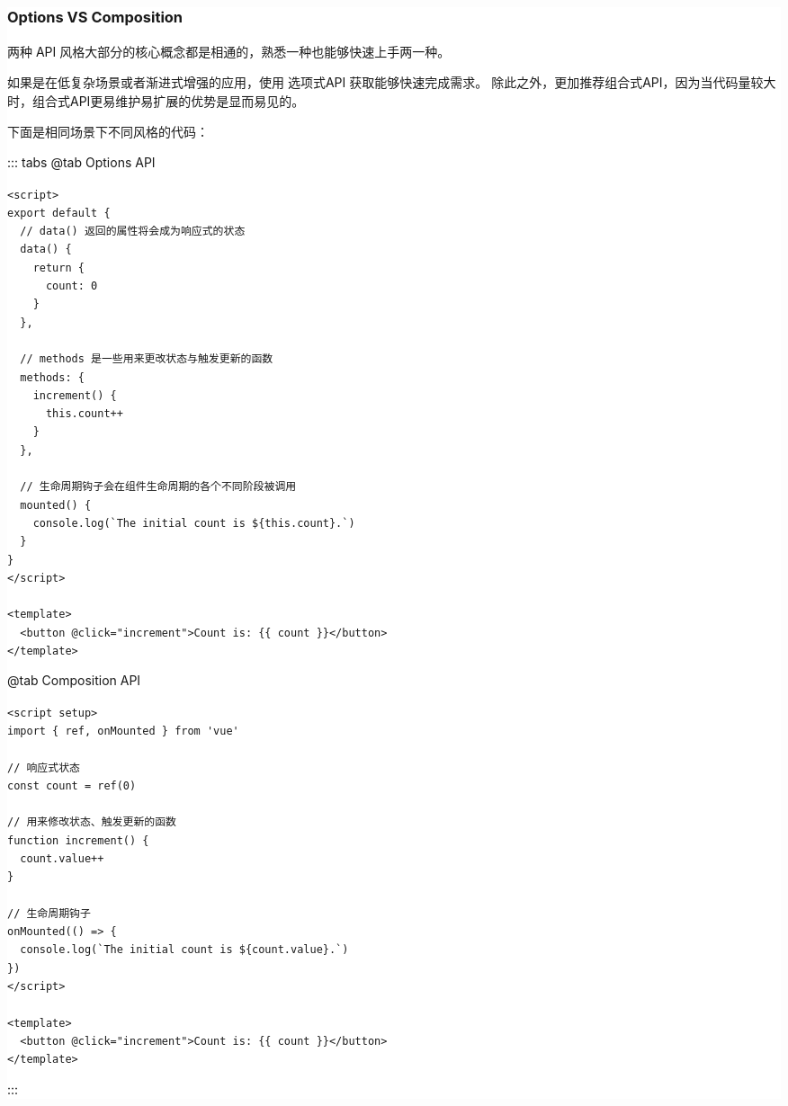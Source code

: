 ### Options VS Composition

两种 API 风格大部分的核心概念都是相通的，熟悉一种也能够快速上手两一种。

如果是在低复杂场景或者渐进式增强的应用，使用 选项式API 获取能够快速完成需求。
除此之外，更加推荐组合式API，因为当代码量较大时，组合式API更易维护易扩展的优势是显而易见的。

下面是相同场景下不同风格的代码：

::: tabs
@tab Options API
```vue
<script>
export default {
  // data() 返回的属性将会成为响应式的状态
  data() {
    return {
      count: 0
    }
  },

  // methods 是一些用来更改状态与触发更新的函数
  methods: {
    increment() {
      this.count++
    }
  },

  // 生命周期钩子会在组件生命周期的各个不同阶段被调用
  mounted() {
    console.log(`The initial count is ${this.count}.`)
  }
}
</script>

<template>
  <button @click="increment">Count is: {{ count }}</button>
</template>
```

@tab Composition API
```vue
<script setup>
import { ref, onMounted } from 'vue'

// 响应式状态
const count = ref(0)

// 用来修改状态、触发更新的函数
function increment() {
  count.value++
}

// 生命周期钩子
onMounted(() => {
  console.log(`The initial count is ${count.value}.`)
})
</script>

<template>
  <button @click="increment">Count is: {{ count }}</button>
</template>
```
:::

